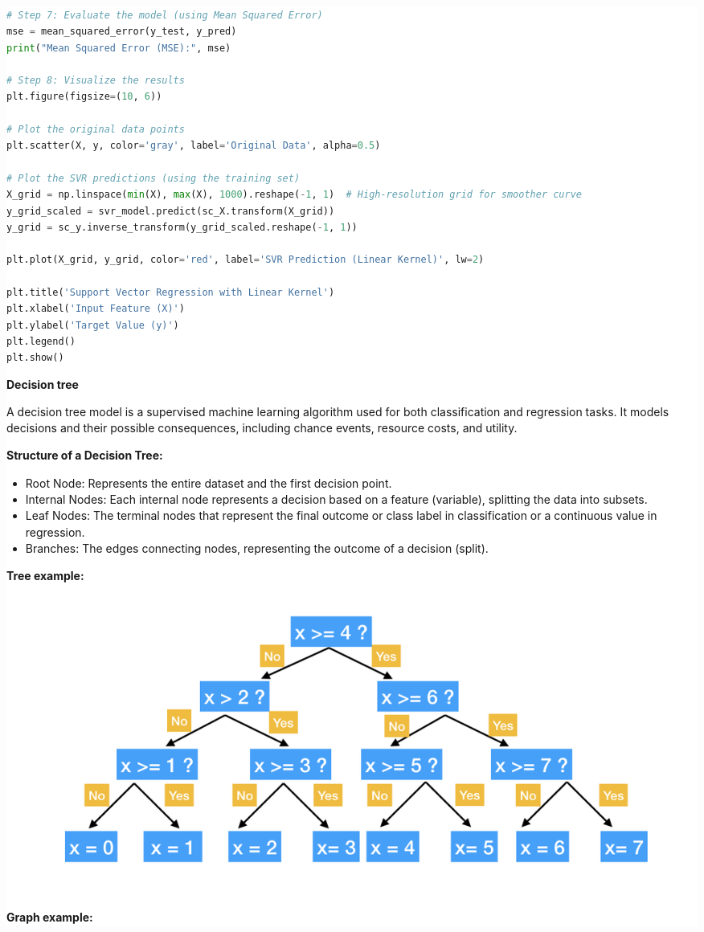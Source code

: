 ```python
# Step 7: Evaluate the model (using Mean Squared Error)
mse = mean_squared_error(y_test, y_pred)
print("Mean Squared Error (MSE):", mse)

# Step 8: Visualize the results
plt.figure(figsize=(10, 6))

# Plot the original data points
plt.scatter(X, y, color='gray', label='Original Data', alpha=0.5)

# Plot the SVR predictions (using the training set)
X_grid = np.linspace(min(X), max(X), 1000).reshape(-1, 1)  # High-resolution grid for smoother curve
y_grid_scaled = svr_model.predict(sc_X.transform(X_grid))
y_grid = sc_y.inverse_transform(y_grid_scaled.reshape(-1, 1))

plt.plot(X_grid, y_grid, color='red', label='SVR Prediction (Linear Kernel)', lw=2)

plt.title('Support Vector Regression with Linear Kernel')
plt.xlabel('Input Feature (X)')
plt.ylabel('Target Value (y)')
plt.legend()
plt.show()
```

**Decision tree**

A decision tree model is a supervised machine learning algorithm used for both classification and regression tasks. It models decisions and their possible consequences, including chance events, resource costs, and utility.

**Structure of a Decision Tree:**
 * Root Node: Represents the entire dataset and the first decision point.
 * Internal Nodes: Each internal node represents a decision based on a feature (variable), splitting the data into subsets.
 * Leaf Nodes: The terminal nodes that represent the final outcome or class label in classification or a continuous value in regression.
 * Branches: The edges connecting nodes, representing the outcome of a decision (split).

**Tree example:**
 ![Decision tree Regression 1](readmeImgs/decisiontreeregression_graph1.png)
**Graph example:**